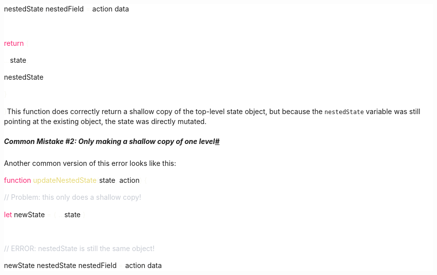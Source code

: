 <span class="token plain"> nestedState</span><span class="token punctuation" style="color: #f8f8f2">.</span><span class="token property-access">nestedField</span><span class="token plain"> </span><span class="token operator" style="color: #f8f8f2">=</span><span class="token plain"> action</span><span class="token punctuation" style="color: #f8f8f2">.</span><span class="token property-access">data</span><span class="token plain"></span>

<span class="token plain" style="display: inline-block"> </span>

<span class="token plain"> </span><span class="token keyword control-flow" style="color: #f92672">return</span><span class="token plain"> </span><span class="token punctuation" style="color: #f8f8f2">{</span><span class="token plain"></span>

<span class="token plain"> </span><span class="token spread operator" style="color: #f8f8f2">...</span><span class="token plain">state</span><span class="token punctuation" style="color: #f8f8f2">,</span><span class="token plain"></span>

<span class="token plain"> nestedState</span>

<span class="token plain"> </span><span class="token punctuation" style="color: #f8f8f2">}</span><span class="token plain"></span>

<span class="token plain"></span><span class="token punctuation" style="color: #f8f8f2">}</span>This function does correctly return a shallow copy of the top-level state object, but because the `nestedState` variable was still pointing at the existing object, the state was directly mutated.

##### <span id="common-mistake-2-only-making-a-shallow-copy-of-one-level" class="anchor enhancedAnchor_2LWZ"></span>Common Mistake \#2: Only making a shallow copy of one level<a href="#common-mistake-2-only-making-a-shallow-copy-of-one-level" class="hash-link" title="Direct link to heading">#</a>

Another common version of this error looks like this:

<span class="token keyword" style="color: #f92672">function</span><span class="token plain"> </span><span class="token function" style="color: #e6d874">updateNestedState</span><span class="token punctuation" style="color: #f8f8f2">(</span><span class="token parameter">state</span><span class="token parameter punctuation" style="color: #f8f8f2">,</span><span class="token parameter"> action</span><span class="token punctuation" style="color: #f8f8f2">)</span><span class="token plain"> </span><span class="token punctuation" style="color: #f8f8f2">{</span><span class="token plain"></span>

<span class="token plain"> </span><span class="token comment" style="color: #c6cad2">// Problem: this only does a shallow copy!</span><span class="token plain"></span>

<span class="token plain"> </span><span class="token keyword" style="color: #f92672">let</span><span class="token plain"> newState </span><span class="token operator" style="color: #f8f8f2">=</span><span class="token plain"> </span><span class="token punctuation" style="color: #f8f8f2">{</span><span class="token plain"> </span><span class="token spread operator" style="color: #f8f8f2">...</span><span class="token plain">state </span><span class="token punctuation" style="color: #f8f8f2">}</span><span class="token plain"></span>

<span class="token plain" style="display: inline-block"> </span>

<span class="token plain"> </span><span class="token comment" style="color: #c6cad2">// ERROR: nestedState is still the same object!</span><span class="token plain"></span>

<span class="token plain"> newState</span><span class="token punctuation" style="color: #f8f8f2">.</span><span class="token property-access">nestedState</span><span class="token punctuation" style="color: #f8f8f2">.</span><span class="token property-access">nestedField</span><span class="token plain"> </span><span class="token operator" style="color: #f8f8f2">=</span><span class="token plain"> action</span><span class="token punctuation" style="color: #f8f8f2">.</span><span class="token property-access">data</span><span class="token plain"></span>
